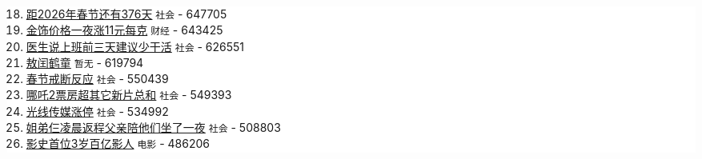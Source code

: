 18. [距2026年春节还有376天](https://m.weibo.cn/search?containerid=100103type%3D1%26t%3D10%26q%3D%23%E8%B7%9D2026%E5%B9%B4%E6%98%A5%E8%8A%82%E8%BF%98%E6%9C%89376%E5%A4%A9%23&stream_entry_id=31&isnewpage=1&extparam=seat%3D1%26c_type%3D31%26cate%3D5001%26pos%3D30%26stream_entry_id%3D31%26flag%3D1%26lcate%3D5001%26q%3D%2523%25E8%25B7%259D2026%25E5%25B9%25B4%25E6%2598%25A5%25E8%258A%2582%25E8%25BF%2598%25E6%259C%2589376%25E5%25A4%25A9%2523%26dgr%3D0%26realpos%3D30%26band_rank%3D30%26filter_type%3Drealtimehot%26display_time%3D1738723935%26pre_seqid%3D173872393570101143376142) `社会` - 647705
19. [金饰价格一夜涨11元每克](https://m.weibo.cn/search?containerid=100103type%3D1%26t%3D10%26q%3D%23%E9%87%91%E9%A5%B0%E4%BB%B7%E6%A0%BC%E4%B8%80%E5%A4%9C%E6%B6%A811%E5%85%83%E6%AF%8F%E5%85%8B%23&stream_entry_id=31&isnewpage=1&extparam=seat%3D1%26filter_type%3Drealtimehot%26c_type%3D31%26band_rank%3D23%26flag%3D1%26cate%3D5001%26lcate%3D5001%26stream_entry_id%3D31%26realpos%3D23%26pos%3D22%26q%3D%2523%25E9%2587%2591%25E9%25A5%25B0%25E4%25BB%25B7%25E6%25A0%25BC%25E4%25B8%2580%25E5%25A4%259C%25E6%25B6%25A811%25E5%2585%2583%25E6%25AF%258F%25E5%2585%258B%2523%26dgr%3D0%26display_time%3D1738729688%26pre_seqid%3D17387296883920114694399) `财经` - 643425
20. [医生说上班前三天建议少干活](https://m.weibo.cn/search?containerid=100103type%3D1%26t%3D10%26q%3D%23%E5%8C%BB%E7%94%9F%E8%AF%B4%E4%B8%8A%E7%8F%AD%E5%89%8D%E4%B8%89%E5%A4%A9%E5%BB%BA%E8%AE%AE%E5%B0%91%E5%B9%B2%E6%B4%BB%23&stream_entry_id=31&isnewpage=1&extparam=seat%3D1%26stream_entry_id%3D31%26lcate%3D5001%26filter_type%3Drealtimehot%26q%3D%2523%25E5%258C%25BB%25E7%2594%259F%25E8%25AF%25B4%25E4%25B8%258A%25E7%258F%25AD%25E5%2589%258D%25E4%25B8%2589%25E5%25A4%25A9%25E5%25BB%25BA%25E8%25AE%25AE%25E5%25B0%2591%25E5%25B9%25B2%25E6%25B4%25BB%2523%26dgr%3D0%26realpos%3D17%26flag%3D1%26cate%3D5001%26pos%3D16%26c_type%3D31%26band_rank%3D17%26display_time%3D1738733084%26pre_seqid%3D17387330848220109952004) `社会` - 626551
21. [敖闰鹤童](https://m.weibo.cn/search?containerid=100103type%3D1%26t%3D10%26q%3D%E6%95%96%E9%97%B0%E9%B9%A4%E7%AB%A5&stream_entry_id=31&isnewpage=1&extparam=seat%3D1%26stream_entry_id%3D31%26lcate%3D5001%26realpos%3D7%26pos%3D6%26flag%3D1%26band_rank%3D7%26q%3D%25E6%2595%2596%25E9%2597%25B0%25E9%25B9%25A4%25E7%25AB%25A5%26dgr%3D0%26c_type%3D31%26cate%3D5001%26filter_type%3Drealtimehot%26display_time%3D1738720110%26pre_seqid%3D17387201103200115107182) `暂无` - 619794
22. [春节戒断反应](https://m.weibo.cn/search?containerid=100103type%3D1%26t%3D10%26q%3D%E6%98%A5%E8%8A%82%E6%88%92%E6%96%AD%E5%8F%8D%E5%BA%94&stream_entry_id=31&isnewpage=1&extparam=seat%3D1%26stream_entry_id%3D31%26lcate%3D5001%26realpos%3D10%26pos%3D9%26flag%3D0%26band_rank%3D10%26q%3D%25E6%2598%25A5%25E8%258A%2582%25E6%2588%2592%25E6%2596%25AD%25E5%258F%258D%25E5%25BA%2594%26dgr%3D0%26c_type%3D31%26cate%3D5001%26filter_type%3Drealtimehot%26display_time%3D1738720110%26pre_seqid%3D17387201103200115107182) `社会` - 550439
23. [哪吒2票房超其它新片总和](https://m.weibo.cn/search?containerid=100103type%3D1%26t%3D10%26q%3D%23%E5%93%AA%E5%90%922%E7%A5%A8%E6%88%BF%E8%B6%85%E5%85%B6%E5%AE%83%E6%96%B0%E7%89%87%E6%80%BB%E5%92%8C%23&stream_entry_id=31&isnewpage=1&extparam=seat%3D1%26stream_entry_id%3D31%26lcate%3D5001%26filter_type%3Drealtimehot%26q%3D%2523%25E5%2593%25AA%25E5%2590%25922%25E7%25A5%25A8%25E6%2588%25BF%25E8%25B6%2585%25E5%2585%25B6%25E5%25AE%2583%25E6%2596%25B0%25E7%2589%2587%25E6%2580%25BB%25E5%2592%258C%2523%26dgr%3D0%26cate%3D5001%26pos%3D47%26band_rank%3D47%26realpos%3D47%26c_type%3D31%26flag%3D1%26display_time%3D1738726087%26pre_seqid%3D173872608790001099531119) `社会` - 549393
24. [光线传媒涨停](https://m.weibo.cn/search?containerid=100103type%3D1%26t%3D10%26q%3D%23%E5%85%89%E7%BA%BF%E4%BC%A0%E5%AA%92%E6%B6%A8%E5%81%9C%23&stream_entry_id=31&isnewpage=1&extparam=seat%3D1%26stream_entry_id%3D31%26lcate%3D5001%26filter_type%3Drealtimehot%26q%3D%2523%25E5%2585%2589%25E7%25BA%25BF%25E4%25BC%25A0%25E5%25AA%2592%25E6%25B6%25A8%25E5%2581%259C%2523%26dgr%3D0%26realpos%3D6%26flag%3D1%26cate%3D5001%26pos%3D5%26c_type%3D31%26band_rank%3D6%26display_time%3D1738733084%26pre_seqid%3D17387330848220109952004) `社会` - 534992
25. [姐弟仨凌晨返程父亲陪他们坐了一夜](https://m.weibo.cn/search?containerid=100103type%3D1%26t%3D10%26q%3D%23%E5%A7%90%E5%BC%9F%E4%BB%A8%E5%87%8C%E6%99%A8%E8%BF%94%E7%A8%8B%E7%88%B6%E4%BA%B2%E9%99%AA%E4%BB%96%E4%BB%AC%E5%9D%90%E4%BA%86%E4%B8%80%E5%A4%9C%23&stream_entry_id=31&isnewpage=1&extparam=seat%3D1%26flag%3D0%26lcate%3D5001%26filter_type%3Drealtimehot%26realpos%3D2%26c_type%3D31%26q%3D%2523%25E5%25A7%2590%25E5%25BC%259F%25E4%25BB%25A8%25E5%2587%258C%25E6%2599%25A8%25E8%25BF%2594%25E7%25A8%258B%25E7%2588%25B6%25E4%25BA%25B2%25E9%2599%25AA%25E4%25BB%2596%25E4%25BB%25AC%25E5%259D%2590%25E4%25BA%2586%25E4%25B8%2580%25E5%25A4%259C%2523%26cate%3D5001%26band_rank%3D2%26stream_entry_id%3D31%26pos%3D1%26dgr%3D0%26display_time%3D1738686633%26pre_seqid%3D17386866335539108830248) `社会` - 508803
26. [影史首位3岁百亿影人](https://m.weibo.cn/search?containerid=100103type%3D1%26t%3D10%26q%3D%23%E5%BD%B1%E5%8F%B2%E9%A6%96%E4%BD%8D3%E5%B2%81%E7%99%BE%E4%BA%BF%E5%BD%B1%E4%BA%BA%23&stream_entry_id=31&isnewpage=1&extparam=seat%3D1%26stream_entry_id%3D31%26lcate%3D5001%26realpos%3D9%26pos%3D8%26flag%3D2%26band_rank%3D9%26q%3D%2523%25E5%25BD%25B1%25E5%258F%25B2%25E9%25A6%2596%25E4%25BD%258D3%25E5%25B2%2581%25E7%2599%25BE%25E4%25BA%25BF%25E5%25BD%25B1%25E4%25BA%25BA%2523%26dgr%3D0%26c_type%3D31%26cate%3D5001%26filter_type%3Drealtimehot%26display_time%3D1738720110%26pre_seqid%3D17387201103200115107182) `电影` - 486206